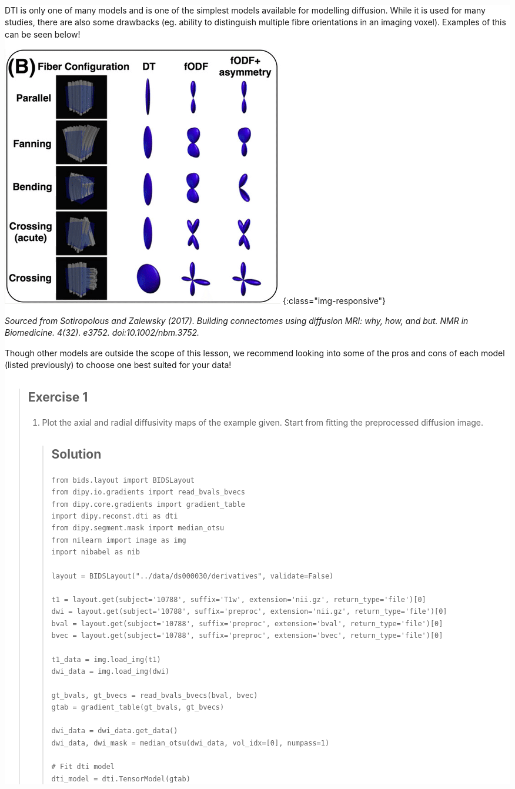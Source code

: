 DTI is only one of many models and is one of the simplest models available for modelling diffusion. While it is used for many studies, there are also some drawbacks (eg. ability to distinguish multiple fibre orientations in an imaging voxel). Examples of this can be seen below!

![DTI Drawbacks](../fig/3/FiberConfigurations.png) {:class="img-responsive"}

_Sourced from Sotiropolous and Zalewsky (2017). Building connectomes using diffusion MRI: why, how, and but. NMR in Biomedicine. 4(32). e3752. doi:10.1002/nbm.3752._

Though other models are outside the scope of this lesson, we recommend looking into some of the pros and cons of each model (listed previously) to choose one best suited for your data! 

> ## Exercise 1
> 1. Plot the axial and radial diffusivity maps of the example given. Start from fitting the preprocessed diffusion image.
>> ## Solution
>> ~~~
>> from bids.layout import BIDSLayout
>> from dipy.io.gradients import read_bvals_bvecs
>> from dipy.core.gradients import gradient_table
>> import dipy.reconst.dti as dti
>> from dipy.segment.mask import median_otsu
>> from nilearn import image as img
>> import nibabel as nib
>> 
>> layout = BIDSLayout("../data/ds000030/derivatives", validate=False)
>> 
>> t1 = layout.get(subject='10788', suffix='T1w', extension='nii.gz', return_type='file')[0]
>> dwi = layout.get(subject='10788', suffix='preproc', extension='nii.gz', return_type='file')[0]
>> bval = layout.get(subject='10788', suffix='preproc', extension='bval', return_type='file')[0]
>> bvec = layout.get(subject='10788', suffix='preproc', extension='bvec', return_type='file')[0]
>>
>> t1_data = img.load_img(t1)
>> dwi_data = img.load_img(dwi)
>>
>> gt_bvals, gt_bvecs = read_bvals_bvecs(bval, bvec)
>> gtab = gradient_table(gt_bvals, gt_bvecs)
>> 
>> dwi_data = dwi_data.get_data() 
>> dwi_data, dwi_mask = median_otsu(dwi_data, vol_idx=[0], numpass=1)
>>
>> # Fit dti model
>> dti_model = dti.TensorModel(gtab)
